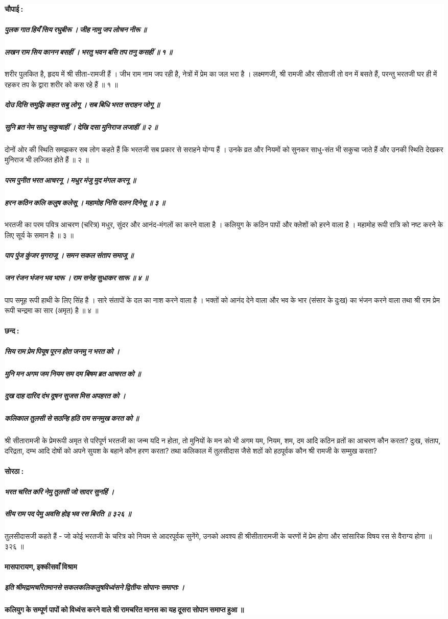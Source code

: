 #### चौपाई :

##### पुलक गात हियँ सिय रघुबीरू । जीह नामु जप लोचन नीरू ॥
##### लखन राम सिय कानन बसहीं । भरतु भवन बसि तप तनु कसहीं ॥ १ ॥

शरीर पुलकित है, हृदय में श्री सीता-रामजी हैं । जीभ राम नाम जप रही है, नेत्रों में प्रेम का जल भरा है । लक्ष्मणजी, श्री रामजी और सीताजी तो वन में बसते हैं, परन्तु भरतजी घर ही में रहकर तप के द्वारा शरीर को कस रहे हैं ॥ १ ॥

##### दोउ दिसि समुझि कहत सबु लोगू । सब बिधि भरत सराहन जोगू ॥
##### सुनि ब्रत नेम साधु सकुचाहीं । देखि दसा मुनिराज लजाहीं ॥ २ ॥

दोनों ओर की स्थिति समझकर सब लोग कहते हैं कि भरतजी सब प्रकार से सराहने योग्य हैं । उनके व्रत और नियमों को सुनकर साधु-संत भी सकुचा जाते हैं और उनकी स्थिति देखकर मुनिराज भी लज्जित होते हैं ॥ २ ॥

##### परम पुनीत भरत आचरनू । मधुर मंजु मुद मंगल करनू ॥
##### हरन कठिन कलि कलुष कलेसू । महामोह निसि दलन दिनेसू ॥ ३ ॥

भरतजी का परम पवित्र आचरण (चरित्र) मधुर, सुंदर और आनंद-मंगलों का करने वाला है । कलियुग के कठिन पापों और क्लेशों को हरने वाला है । महामोह रूपी रात्रि को नष्ट करने के लिए सूर्य के समान है ॥ ३ ॥

##### पाप पुंज कुंजर मृगराजू । समन सकल संताप समाजू ॥
##### जन रंजन भंजन भव भारू । राम सनेह सुधाकर सारू ॥ ४ ॥

पाप समूह रूपी हाथी के लिए सिंह है । सारे संतापों के दल का नाश करने वाला है । भक्तों को आनंद देने वाला और भव के भार (संसार के दुःख) का भंजन करने वाला तथा श्री राम प्रेम रूपी चन्द्रमा का सार (अमृत) है ॥ ४ ॥

#### छन्द :

##### सिय राम प्रेम पियूष पूरन होत जनमु न भरत को ।
##### मुनि मन अगम जम नियम सम दम बिषम ब्रत आचरत को ॥
##### दुख दाह दारिद दंभ दूषन सुजस मिस अपहरत को ।
##### कलिकाल तुलसी से सठन्हि हठि राम सनमुख करत को ॥

श्री सीतारामजी के प्रेमरूपी अमृत से परिपूर्ण भरतजी का जन्म यदि न होता, तो मुनियों के मन को भी अगम यम, नियम, शम, दम आदि कठिन व्रतों का आचरण कौन करता? दुःख, संताप, दरिद्रता, दम्भ आदि दोषों को अपने सुयश के बहाने कौन हरण करता? तथा कलिकाल में तुलसीदास जैसे शठों को हठपूर्वक कौन श्री रामजी के सम्मुख करता?

#### सोरठा :

##### भरत चरित करि नेमु तुलसी जो सादर सुनहिं ।
##### सीय राम पद पेमु अवसि होइ भव रस बिरति ॥ ३२६ ॥

तुलसीदासजी कहते हैं - जो कोई भरतजी के चरित्र को नियम से आदरपूर्वक सुनेंगे, उनको अवश्य ही श्रीसीतारामजी के चरणों में प्रेम होगा और सांसारिक विषय रस से वैराग्य होगा ॥ ३२६ ॥

#### मासपारायण, इक्कीसवाँ विश्राम

##### इति श्रीमद्रामचरितमानसे सकलकलिकलुषविध्वंसने द्वितीयः सोपानः समाप्तः ।

#### कलियुग के सम्पूर्ण पापों को विध्वंस करने वाले श्री रामचरित मानस का यह दूसरा सोपान समाप्त हुआ ॥